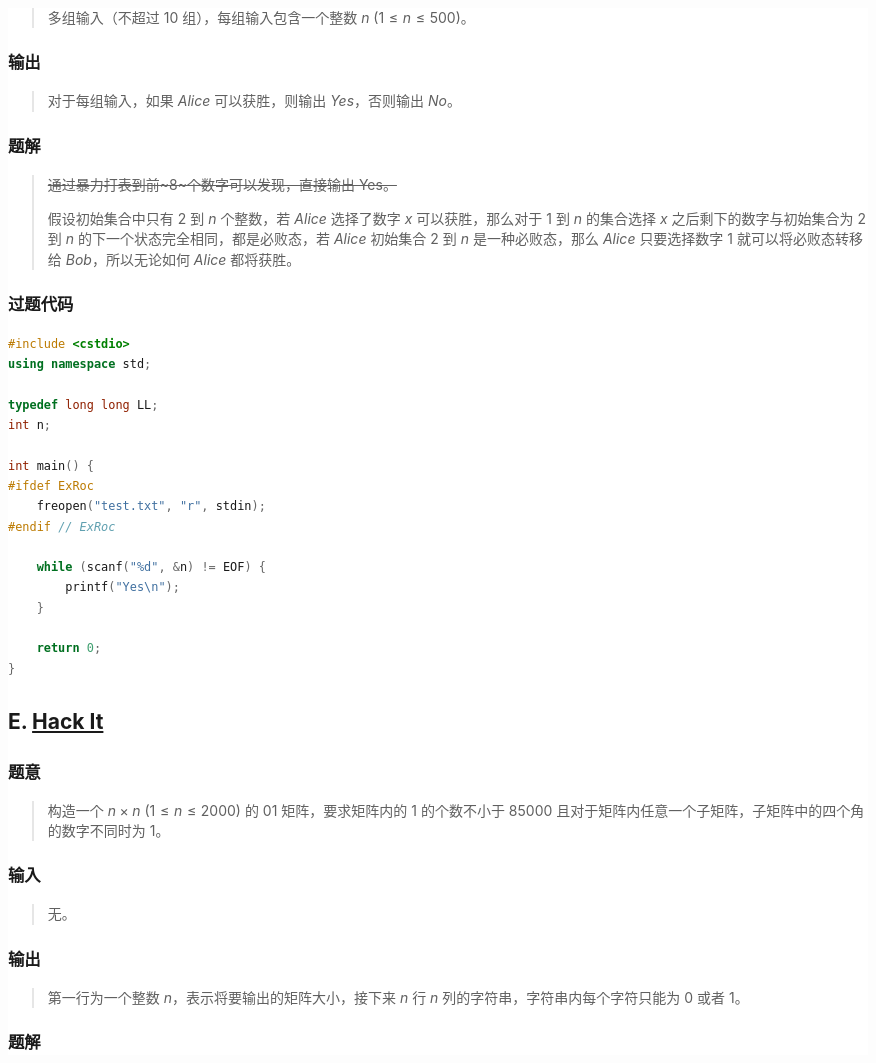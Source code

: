 > 多组输入（不超过 $10$ 组），每组输入包含一个整数 $n\ (1\leq n\leq500)$。

### 输出

> 对于每组输入，如果 $Alice$ 可以获胜，则输出 $Yes$，否则输出 $No$。

### 题解

> ~~通过暴力打表到前~8~个数字可以发现，直接输出 Yes。~~
> 
> 假设初始集合中只有 $2$ 到 $n$ 个整数，若 $Alice$ 选择了数字 $x$ 可以获胜，那么对于 $1$ 到 $n$ 的集合选择 $x$ 之后剩下的数字与初始集合为 $2$ 到 $n$ 的下一个状态完全相同，都是必败态，若 $Alice$ 初始集合 $2$ 到 $n$ 是一种必败态，那么 $Alice$ 只要选择数字 $1$ 就可以将必败态转移给 $Bob$，所以无论如何 $Alice$ 都将获胜。

### 过题代码

```c++
#include <cstdio>
using namespace std;

typedef long long LL;
int n;

int main() {
#ifdef ExRoc
    freopen("test.txt", "r", stdin);
#endif // ExRoc

    while (scanf("%d", &n) != EOF) {
        printf("Yes\n");
    }

    return 0;
}
```

## E. [Hack It](http://acm.hdu.edu.cn/showproblem.php?pid=6313)

### 题意

> 构造一个 $n\times n\ (1\leq n\leq2000)$ 的 $01$ 矩阵，要求矩阵内的 $1$ 的个数不小于 $85000$ 且对于矩阵内任意一个子矩阵，子矩阵中的四个角的数字不同时为 $1$。

### 输入

> 无。

### 输出
> 第一行为一个整数 $n$，表示将要输出的矩阵大小，接下来 $n$ 行 $n$ 列的字符串，字符串内每个字符只能为 $0$ 或者 $1$。

### 题解
